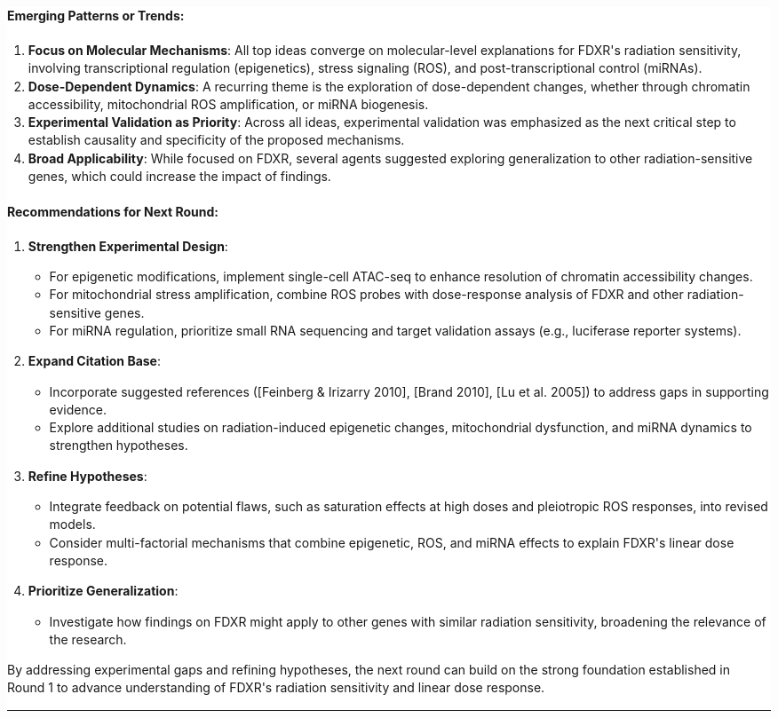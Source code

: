 #### Emerging Patterns or Trends:

1. **Focus on Molecular Mechanisms**: All top ideas converge on molecular-level explanations for FDXR's radiation sensitivity, involving transcriptional regulation (epigenetics), stress signaling (ROS), and post-transcriptional control (miRNAs).
2. **Dose-Dependent Dynamics**: A recurring theme is the exploration of dose-dependent changes, whether through chromatin accessibility, mitochondrial ROS amplification, or miRNA biogenesis.
3. **Experimental Validation as Priority**: Across all ideas, experimental validation was emphasized as the next critical step to establish causality and specificity of the proposed mechanisms.
4. **Broad Applicability**: While focused on FDXR, several agents suggested exploring generalization to other radiation-sensitive genes, which could increase the impact of findings.

#### Recommendations for Next Round:

1. **Strengthen Experimental Design**:
   - For epigenetic modifications, implement single-cell ATAC-seq to enhance resolution of chromatin accessibility changes.
   - For mitochondrial stress amplification, combine ROS probes with dose-response analysis of FDXR and other radiation-sensitive genes.
   - For miRNA regulation, prioritize small RNA sequencing and target validation assays (e.g., luciferase reporter systems).

2. **Expand Citation Base**:
   - Incorporate suggested references ([Feinberg & Irizarry 2010], [Brand 2010], [Lu et al. 2005]) to address gaps in supporting evidence.
   - Explore additional studies on radiation-induced epigenetic changes, mitochondrial dysfunction, and miRNA dynamics to strengthen hypotheses.

3. **Refine Hypotheses**:
   - Integrate feedback on potential flaws, such as saturation effects at high doses and pleiotropic ROS responses, into revised models.
   - Consider multi-factorial mechanisms that combine epigenetic, ROS, and miRNA effects to explain FDXR's linear dose response.

4. **Prioritize Generalization**:
   - Investigate how findings on FDXR might apply to other genes with similar radiation sensitivity, broadening the relevance of the research.

By addressing experimental gaps and refining hypotheses, the next round can build on the strong foundation established in Round 1 to advance understanding of FDXR's radiation sensitivity and linear dose response.

---

